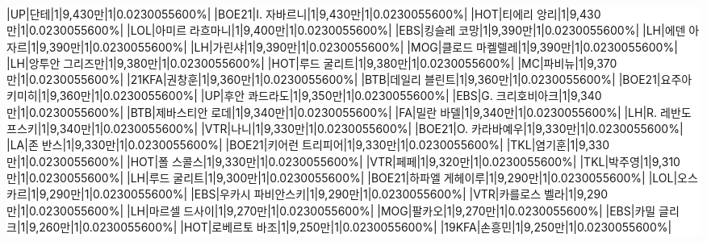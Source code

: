 |UP|단테|1|9,430만|1|0.0230055600%|
|BOE21|I. 자바르니|1|9,430만|1|0.0230055600%|
|HOT|티에리 앙리|1|9,430만|1|0.0230055600%|
|LOL|아미르 라흐마니|1|9,400만|1|0.0230055600%|
|EBS|킹슬레 코망|1|9,390만|1|0.0230055600%|
|LH|에덴 아자르|1|9,390만|1|0.0230055600%|
|LH|가린샤|1|9,390만|1|0.0230055600%|
|MOG|클로드 마켈렐레|1|9,390만|1|0.0230055600%|
|LH|앙투안 그리즈만|1|9,380만|1|0.0230055600%|
|HOT|루드 굴리트|1|9,380만|1|0.0230055600%|
|MC|파비뉴|1|9,370만|1|0.0230055600%|
|21KFA|권창훈|1|9,360만|1|0.0230055600%|
|BTB|데일리 블린트|1|9,360만|1|0.0230055600%|
|BOE21|요주아 키미히|1|9,360만|1|0.0230055600%|
|UP|후안 콰드라도|1|9,350만|1|0.0230055600%|
|EBS|G. 크리호비아크|1|9,340만|1|0.0230055600%|
|BTB|제바스티안 로데|1|9,340만|1|0.0230055600%|
|FA|밀란 바델|1|9,340만|1|0.0230055600%|
|LH|R. 레반도프스키|1|9,340만|1|0.0230055600%|
|VTR|나니|1|9,330만|1|0.0230055600%|
|BOE21|O. 카라바예우|1|9,330만|1|0.0230055600%|
|LA|존 반스|1|9,330만|1|0.0230055600%|
|BOE21|키어런 트리피어|1|9,330만|1|0.0230055600%|
|TKL|염기훈|1|9,330만|1|0.0230055600%|
|HOT|폴 스콜스|1|9,330만|1|0.0230055600%|
|VTR|페페|1|9,320만|1|0.0230055600%|
|TKL|박주영|1|9,310만|1|0.0230055600%|
|LH|루드 굴리트|1|9,300만|1|0.0230055600%|
|BOE21|하파엘 게헤이루|1|9,290만|1|0.0230055600%|
|LOL|오스카르|1|9,290만|1|0.0230055600%|
|EBS|우카시 파비안스키|1|9,290만|1|0.0230055600%|
|VTR|카를로스 벨라|1|9,290만|1|0.0230055600%|
|LH|마르셀 드사이|1|9,270만|1|0.0230055600%|
|MOG|팔카오|1|9,270만|1|0.0230055600%|
|EBS|카밀 글리크|1|9,260만|1|0.0230055600%|
|HOT|로베르토 바조|1|9,250만|1|0.0230055600%|
|19KFA|손흥민|1|9,250만|1|0.0230055600%|